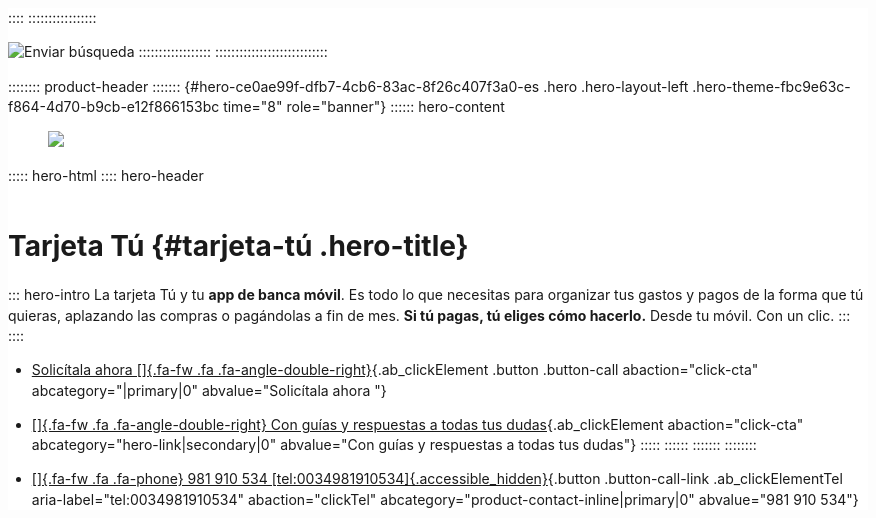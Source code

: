 </div>
::::
:::::::::::::::::

![Enviar
búsqueda](//www.abanca.com/img/v2/icons/header-buttons-buscar-35d0954f.svg)
::::::::::::::::::
::::::::::::::::::::::::::::

:::::::: product-header
::::::: {#hero-ce0ae99f-dfb7-4cb6-83ac-8f26c407f3a0-es .hero .hero-layout-left .hero-theme-fbc9e63c-f864-4d70-b9cb-e12f866153bc time="8" role="banner"}
:::::: hero-content
<figure class="hero-figure">
<img
src="//www.abanca.com/img/promos/promo-tarjeta-tu-nueva-app1/foreground-a0c9c500.png"
class="acc-svg lazyload" />
</figure>

::::: hero-html
:::: hero-header
# Tarjeta Tú {#tarjeta-tú .hero-title}

::: hero-intro
La tarjeta Tú y tu **app de banca móvil**. Es todo lo que necesitas para
organizar tus gastos y pagos de la forma que tú quieras, aplazando las
compras o pagándolas a fin de mes. **Si tú pagas, tú eliges cómo
hacerlo.** Desde tu móvil. Con un clic.
:::
::::

-   [Solicítala ahora []{.fa-fw .fa
    .fa-angle-double-right}](https://solicitudonline.abanca.com/ContratacionRiesgos/es/contrat_tarj_visatu/J){.ab_clickElement
    .button .button-call abaction="click-cta" abcategory="|primary|0"
    abvalue="Solicítala ahora "}



-   [[]{.fa-fw .fa .fa-angle-double-right} Con guías y respuestas a
    todas tus dudas](/es/ayuda/tarjetas/){.ab_clickElement
    abaction="click-cta" abcategory="hero-link|secondary|0"
    abvalue="Con guías y respuestas a todas tus dudas"}
:::::
::::::
:::::::
::::::::

-   [[]{.fa-fw .fa .fa-phone} 981 910 534
    [tel:0034981910534]{.accessible_hidden}](tel:0034981910534){.button
    .button-call-link .ab_clickElementTel aria-label="tel:0034981910534"
    abaction="clickTel" abcategory="product-contact-inline|primary|0"
    abvalue="981 910 534"}
